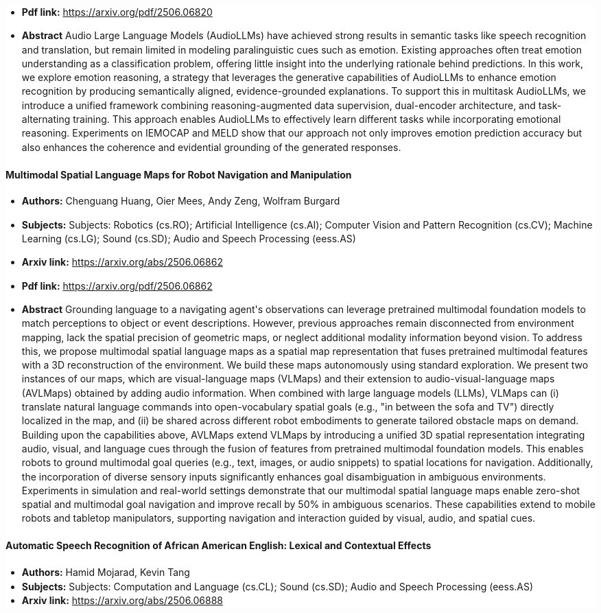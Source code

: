  - **Pdf link:** https://arxiv.org/pdf/2506.06820

 - **Abstract**
 Audio Large Language Models (AudioLLMs) have achieved strong results in semantic tasks like speech recognition and translation, but remain limited in modeling paralinguistic cues such as emotion. Existing approaches often treat emotion understanding as a classification problem, offering little insight into the underlying rationale behind predictions. In this work, we explore emotion reasoning, a strategy that leverages the generative capabilities of AudioLLMs to enhance emotion recognition by producing semantically aligned, evidence-grounded explanations. To support this in multitask AudioLLMs, we introduce a unified framework combining reasoning-augmented data supervision, dual-encoder architecture, and task-alternating training. This approach enables AudioLLMs to effectively learn different tasks while incorporating emotional reasoning. Experiments on IEMOCAP and MELD show that our approach not only improves emotion prediction accuracy but also enhances the coherence and evidential grounding of the generated responses.
#### Multimodal Spatial Language Maps for Robot Navigation and Manipulation
 - **Authors:** Chenguang Huang, Oier Mees, Andy Zeng, Wolfram Burgard
 - **Subjects:** Subjects:
Robotics (cs.RO); Artificial Intelligence (cs.AI); Computer Vision and Pattern Recognition (cs.CV); Machine Learning (cs.LG); Sound (cs.SD); Audio and Speech Processing (eess.AS)
 - **Arxiv link:** https://arxiv.org/abs/2506.06862

 - **Pdf link:** https://arxiv.org/pdf/2506.06862

 - **Abstract**
 Grounding language to a navigating agent's observations can leverage pretrained multimodal foundation models to match perceptions to object or event descriptions. However, previous approaches remain disconnected from environment mapping, lack the spatial precision of geometric maps, or neglect additional modality information beyond vision. To address this, we propose multimodal spatial language maps as a spatial map representation that fuses pretrained multimodal features with a 3D reconstruction of the environment. We build these maps autonomously using standard exploration. We present two instances of our maps, which are visual-language maps (VLMaps) and their extension to audio-visual-language maps (AVLMaps) obtained by adding audio information. When combined with large language models (LLMs), VLMaps can (i) translate natural language commands into open-vocabulary spatial goals (e.g., "in between the sofa and TV") directly localized in the map, and (ii) be shared across different robot embodiments to generate tailored obstacle maps on demand. Building upon the capabilities above, AVLMaps extend VLMaps by introducing a unified 3D spatial representation integrating audio, visual, and language cues through the fusion of features from pretrained multimodal foundation models. This enables robots to ground multimodal goal queries (e.g., text, images, or audio snippets) to spatial locations for navigation. Additionally, the incorporation of diverse sensory inputs significantly enhances goal disambiguation in ambiguous environments. Experiments in simulation and real-world settings demonstrate that our multimodal spatial language maps enable zero-shot spatial and multimodal goal navigation and improve recall by 50% in ambiguous scenarios. These capabilities extend to mobile robots and tabletop manipulators, supporting navigation and interaction guided by visual, audio, and spatial cues.
#### Automatic Speech Recognition of African American English: Lexical and Contextual Effects
 - **Authors:** Hamid Mojarad, Kevin Tang
 - **Subjects:** Subjects:
Computation and Language (cs.CL); Sound (cs.SD); Audio and Speech Processing (eess.AS)
 - **Arxiv link:** https://arxiv.org/abs/2506.06888
